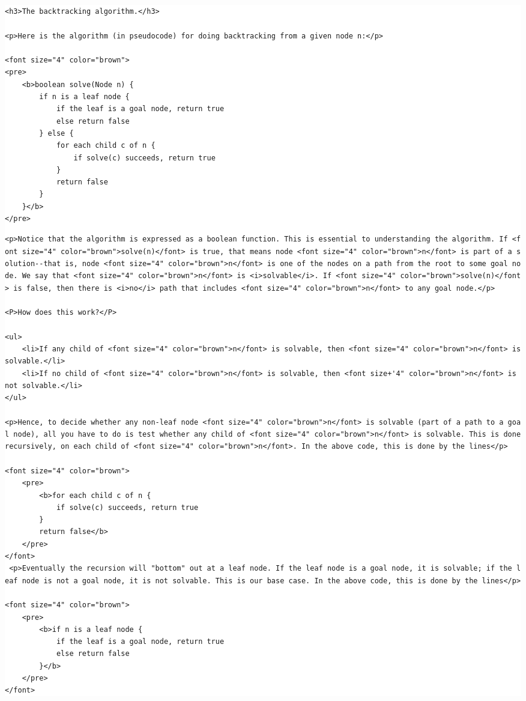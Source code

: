     <h3>The backtracking algorithm.</h3>

    <p>Here is the algorithm (in pseudocode) for doing backtracking from a given node n:</p>

    <font size="4" color="brown">
    <pre>
        <b>boolean solve(Node n) {
            if n is a leaf node {
                if the leaf is a goal node, return true
                else return false
            } else {
                for each child c of n {
                    if solve(c) succeeds, return true
                }
                return false
            }
        }</b>
    </pre>
   </font>

    <p>Notice that the algorithm is expressed as a boolean function. This is essential to understanding the algorithm. If <font size="4" color="brown">solve(n)</font> is true, that means node <font size="4" color="brown">n</font> is part of a solution--that is, node <font size="4" color="brown">n</font> is one of the nodes on a path from the root to some goal node. We say that <font size="4" color="brown">n</font> is <i>solvable</i>. If <font size="4" color="brown">solve(n)</font> is false, then there is <i>no</i> path that includes <font size="4" color="brown">n</font> to any goal node.</p>

    <P>How does this work?</P>

    <ul>
        <li>If any child of <font size="4" color="brown">n</font> is solvable, then <font size="4" color="brown">n</font> is solvable.</li>
        <li>If no child of <font size="4" color="brown">n</font> is solvable, then <font size+'4" color="brown">n</font> is not solvable.</li>
    </ul>

    <p>Hence, to decide whether any non-leaf node <font size="4" color="brown">n</font> is solvable (part of a path to a goal node), all you have to do is test whether any child of <font size="4" color="brown">n</font> is solvable. This is done recursively, on each child of <font size="4" color="brown">n</font>. In the above code, this is done by the lines</p>

    <font size="4" color="brown">
        <pre>
            <b>for each child c of n {
                if solve(c) succeeds, return true
            }
            return false</b>
        </pre>
    </font>
     <p>Eventually the recursion will "bottom" out at a leaf node. If the leaf node is a goal node, it is solvable; if the leaf node is not a goal node, it is not solvable. This is our base case. In the above code, this is done by the lines</p>

    <font size="4" color="brown">
        <pre>
            <b>if n is a leaf node {
                if the leaf is a goal node, return true
                else return false
            }</b>
        </pre>
    </font>
